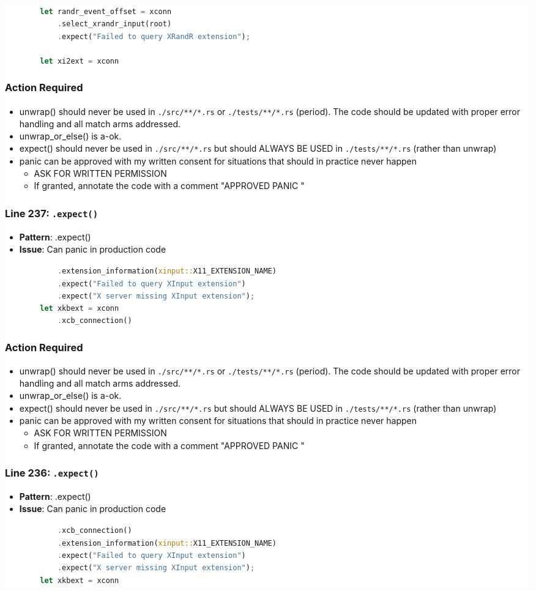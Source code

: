 ```rust
        let randr_event_offset = xconn
            .select_xrandr_input(root)
            .expect("Failed to query XRandR extension");

        let xi2ext = xconn
```

### Action Required

- unwrap() should never be used in `./src/**/*.rs` or `./tests/**/*.rs` (period). The code should be updated with proper error handling and all match arms addressed.
- unwrap_or_else() is a-ok. 
- expect() should never be used in `./src/**/*.rs` but should ALWAYS BE USED in `./tests/**/*.rs` (rather than unwrap)
- panic can be approved with my written consent for situations that should in practice never happen  
  - ASK FOR WRITTEN PERMISSION
  - If granted, annotate the code with a comment "APPROVED PANIC "


### Line 237: `.expect()`

- **Pattern**: .expect()
- **Issue**: Can panic in production code

```rust
            .extension_information(xinput::X11_EXTENSION_NAME)
            .expect("Failed to query XInput extension")
            .expect("X server missing XInput extension");
        let xkbext = xconn
            .xcb_connection()
```

### Action Required

- unwrap() should never be used in `./src/**/*.rs` or `./tests/**/*.rs` (period). The code should be updated with proper error handling and all match arms addressed.
- unwrap_or_else() is a-ok. 
- expect() should never be used in `./src/**/*.rs` but should ALWAYS BE USED in `./tests/**/*.rs` (rather than unwrap)
- panic can be approved with my written consent for situations that should in practice never happen  
  - ASK FOR WRITTEN PERMISSION
  - If granted, annotate the code with a comment "APPROVED PANIC "


### Line 236: `.expect()`

- **Pattern**: .expect()
- **Issue**: Can panic in production code

```rust
            .xcb_connection()
            .extension_information(xinput::X11_EXTENSION_NAME)
            .expect("Failed to query XInput extension")
            .expect("X server missing XInput extension");
        let xkbext = xconn
```
